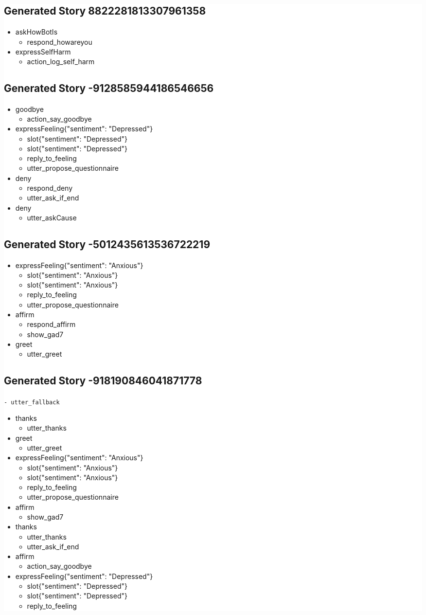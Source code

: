 ## Generated Story 8822281813307961358
* askHowBotIs
    - respond_howareyou
* expressSelfHarm
    - action_log_self_harm

## Generated Story -9128585944186546656
* goodbye
    - action_say_goodbye
* expressFeeling{"sentiment": "Depressed"}
    - slot{"sentiment": "Depressed"}
    - slot{"sentiment": "Depressed"}
    - reply_to_feeling
    - utter_propose_questionnaire
* deny
    - respond_deny
    - utter_ask_if_end
* deny
    - utter_askCause

## Generated Story -5012435613536722219
* expressFeeling{"sentiment": "Anxious"}
    - slot{"sentiment": "Anxious"}
    - slot{"sentiment": "Anxious"}
    - reply_to_feeling
    - utter_propose_questionnaire
* affirm
    - respond_affirm
    - show_gad7
* greet
    - utter_greet

## Generated Story -918190846041871778
    - utter_fallback
* thanks
    - utter_thanks
* greet
    - utter_greet
* expressFeeling{"sentiment": "Anxious"}
    - slot{"sentiment": "Anxious"}
    - slot{"sentiment": "Anxious"}
    - reply_to_feeling
    - utter_propose_questionnaire
* affirm
    - show_gad7
* thanks
    - utter_thanks
    - utter_ask_if_end
* affirm
    - action_say_goodbye
* expressFeeling{"sentiment": "Depressed"}
    - slot{"sentiment": "Depressed"}
    - slot{"sentiment": "Depressed"}
    - reply_to_feeling
